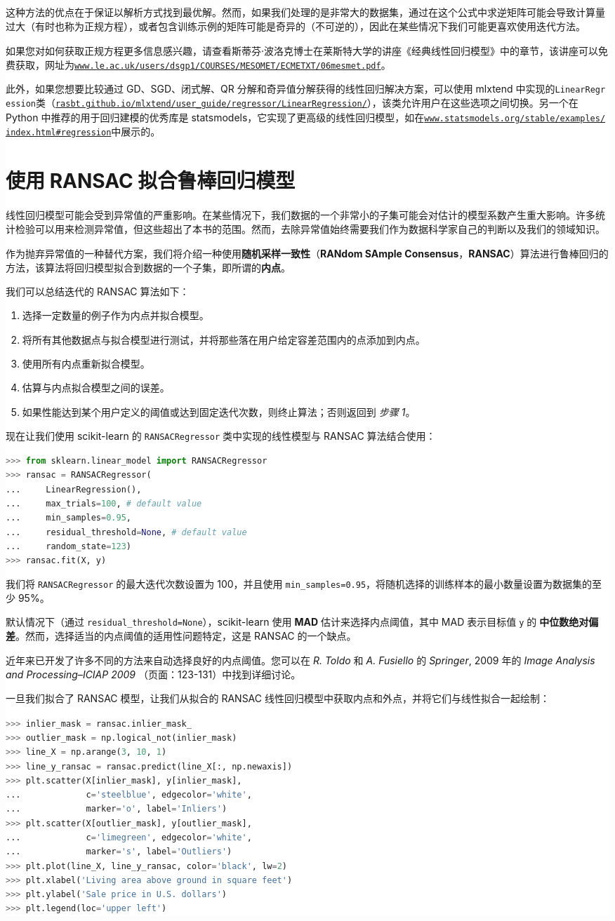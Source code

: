这种方法的优点在于保证以解析方式找到最优解。然而，如果我们处理的是非常大的数据集，通过在这个公式中求逆矩阵可能会导致计算量过大（有时也称为正规方程），或者包含训练示例的矩阵可能是奇异的（不可逆的），因此在某些情况下我们可能更喜欢使用迭代方法。

如果您对如何获取正规方程更多信息感兴趣，请查看斯蒂芬·波洛克博士在莱斯特大学的讲座《经典线性回归模型》中的章节，该讲座可以免费获取，网址为[`www.le.ac.uk/users/dsgp1/COURSES/MESOMET/ECMETXT/06mesmet.pdf`](http://www.le.ac.uk/users/dsgp1/COURSES/MESOMET/ECMETXT/06mesmet.pdf)。

此外，如果您想要比较通过 GD、SGD、闭式解、QR 分解和奇异值分解获得的线性回归解决方案，可以使用 mlxtend 中实现的`LinearRegression`类（[`rasbt.github.io/mlxtend/user_guide/regressor/LinearRegression/`](http://rasbt.github.io/mlxtend/user_guide/regressor/LinearRegression/)），该类允许用户在这些选项之间切换。另一个在 Python 中推荐的用于回归建模的优秀库是 statsmodels，它实现了更高级的线性回归模型，如在[`www.statsmodels.org/stable/examples/index.html#regression`](https://www.statsmodels.org/stable/examples/index.html#regression)中展示的。

# 使用 RANSAC 拟合鲁棒回归模型

线性回归模型可能会受到异常值的严重影响。在某些情况下，我们数据的一个非常小的子集可能会对估计的模型系数产生重大影响。许多统计检验可以用来检测异常值，但这些超出了本书的范围。然而，去除异常值始终需要我们作为数据科学家自己的判断以及我们的领域知识。

作为抛弃异常值的一种替代方案，我们将介绍一种使用**随机采样一致性**（**RANdom SAmple Consensus**，**RANSAC**）算法进行鲁棒回归的方法，该算法将回归模型拟合到数据的一个子集，即所谓的**内点**。

我们可以总结迭代的 RANSAC 算法如下：

1.  选择一定数量的例子作为内点并拟合模型。

1.  将所有其他数据点与拟合模型进行测试，并将那些落在用户给定容差范围内的点添加到内点。

1.  使用所有内点重新拟合模型。

1.  估算与内点拟合模型之间的误差。

1.  如果性能达到某个用户定义的阈值或达到固定迭代次数，则终止算法；否则返回到 *步骤 1*。

现在让我们使用 scikit-learn 的 `RANSACRegressor` 类中实现的线性模型与 RANSAC 算法结合使用：

```py
>>> from sklearn.linear_model import RANSACRegressor
>>> ransac = RANSACRegressor(
...     LinearRegression(), 
...     max_trials=100, # default value
...     min_samples=0.95, 
...     residual_threshold=None, # default value 
...     random_state=123)
>>> ransac.fit(X, y) 
```

我们将 `RANSACRegressor` 的最大迭代次数设置为 100，并且使用 `min_samples=0.95`，将随机选择的训练样本的最小数量设置为数据集的至少 95%。

默认情况下（通过 `residual_threshold=None`），scikit-learn 使用 **MAD** 估计来选择内点阈值，其中 MAD 表示目标值 `y` 的 **中位数绝对偏差**。然而，选择适当的内点阈值的适用性问题特定，这是 RANSAC 的一个缺点。

近年来已开发了许多不同的方法来自动选择良好的内点阈值。您可以在 *R. Toldo* 和 *A. Fusiello* 的 *Springer*, 2009 年的 *Image Analysis and Processing–ICIAP 2009* （页面：123-131）中找到详细讨论。

一旦我们拟合了 RANSAC 模型，让我们从拟合的 RANSAC 线性回归模型中获取内点和外点，并将它们与线性拟合一起绘制：

```py
>>> inlier_mask = ransac.inlier_mask_
>>> outlier_mask = np.logical_not(inlier_mask)
>>> line_X = np.arange(3, 10, 1)
>>> line_y_ransac = ransac.predict(line_X[:, np.newaxis])
>>> plt.scatter(X[inlier_mask], y[inlier_mask],
...             c='steelblue', edgecolor='white',
...             marker='o', label='Inliers')
>>> plt.scatter(X[outlier_mask], y[outlier_mask],
...             c='limegreen', edgecolor='white',
...             marker='s', label='Outliers')
>>> plt.plot(line_X, line_y_ransac, color='black', lw=2)
>>> plt.xlabel('Living area above ground in square feet')
>>> plt.ylabel('Sale price in U.S. dollars')
>>> plt.legend(loc='upper left')
```
